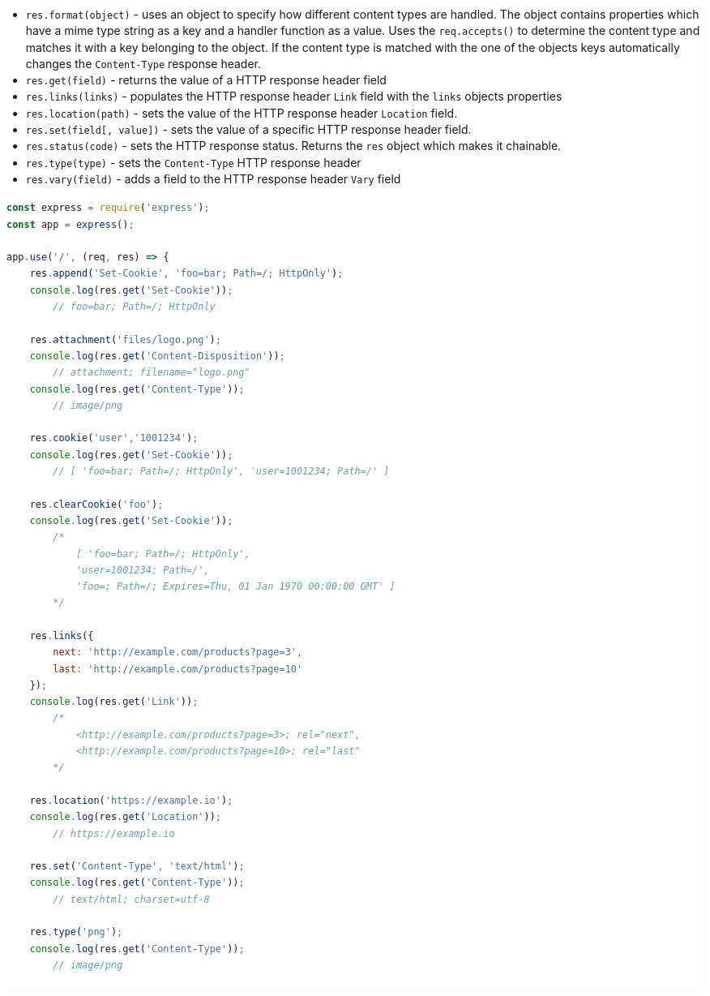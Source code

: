 * `res.format(object)` - uses an object to specify how different content types are handled. The object contains properties which have a mime type string as a key and a handler function as a value. Uses the `req.accepts()` to determine the content type and matches it with a key belonging to the object. If the content type is matched with the one of the objects keys automatically changes the `Content-Type` response header.
* `res.get(field)` - returns the value of a HTTP response header field
* `res.links(links)` - populates the HTTP response header `Link` field with the `links` objects properties
* `res.location(path)` - sets the value of the HTTP response header `Location` field.
* `res.set(field[, value])` - sets the value of a specific HTTP response header field.
* `res.status(code)` - sets the HTTP response status. Returns the `res` object which makes it chainable.
* `res.type(type)` - sets the `Content-Type` HTTP response header
* `res.vary(field)` - adds a field to the HTTP response header `Vary` field

``` javascript
const express = require('express');
const app = express();

app.use('/', (req, res) => {
    res.append('Set-Cookie', 'foo=bar; Path=/; HttpOnly');
    console.log(res.get('Set-Cookie'));
        // foo=bar; Path=/; HttpOnly

    res.attachment('files/logo.png');
    console.log(res.get('Content-Disposition'));
        // attachment; filename="logo.png"
    console.log(res.get('Content-Type'));
        // image/png

    res.cookie('user','1001234');
    console.log(res.get('Set-Cookie'));
        // [ 'foo=bar; Path=/; HttpOnly', 'user=1001234; Path=/' ]

    res.clearCookie('foo');
    console.log(res.get('Set-Cookie'));
        /*
            [ 'foo=bar; Path=/; HttpOnly',
            'user=1001234; Path=/',
            'foo=; Path=/; Expires=Thu, 01 Jan 1970 00:00:00 GMT' ]
        */

    res.links({
        next: 'http://example.com/products?page=3',
        last: 'http://example.com/products?page=10'
    });
    console.log(res.get('Link'));
        /*
            <http://example.com/products?page=3>; rel="next", 
            <http://example.com/products?page=10>; rel="last"
        */

    res.location('https://example.io');
    console.log(res.get('Location'));
        // https://example.io

    res.set('Content-Type', 'text/html');
    console.log(res.get('Content-Type'));
        // text/html; charset=utf-8

    res.type('png');
    console.log(res.get('Content-Type'));
        // image/png
    
```